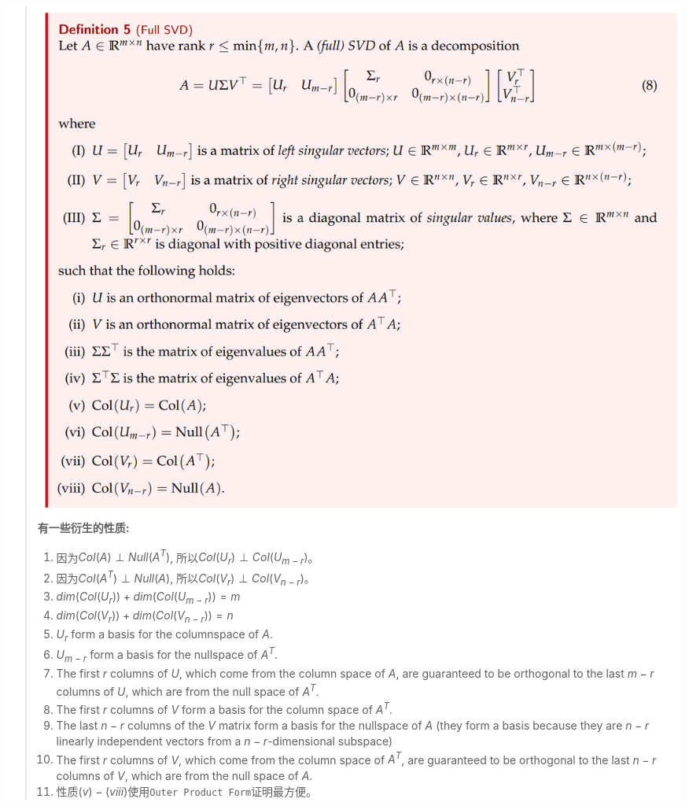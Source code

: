 > ![image.png](./SVD_Pseudoinverse.assets/20230914_1514107632.png)
> **有一些衍生的性质:**
> 1. 因为$Col(A)\perp Null(A^T)$, 所以$Col(U_r)\perp Col(U_{m-r})$。
> 2. 因为$Col(A^T)\perp Null(A)$, 所以$Col(V_r)\perp Col(V_{n-r})$。
> 3. $dim(Col(U_r))+dim(Col(U_{m-r}))=m$
> 4. $dim(Col(V_r))+dim(Col(V_{n-r}))=n$
> 5. $U_r$ form a basis for the columnspace of $A$.
> 6. $U_{m-r}$ form a basis for the nullspace of $A^T$.
> 7. The first $r$ columns of $U$, which come from the column space of $A$, are guaranteed to be orthogonal to the last $m-r$ columns of $U$, which are from the null space of $A^T$.
> 8. The first $r$ columns of $V$ form a basis for the column space of $A^T$.
> 9. The last $n-r$ columns of the $V$ matrix form a basis for the nullspace of $A$ (they form a basis because they are $n-r$ linearly independent vectors from a $n-r$-dimensional subspace)
> 10. The first $r$ columns of $V$, which come from the column space of $A^T$, are guaranteed to be orthogonal to the last $n-r$ columns of $V$, which are from the null space of $A$.
> 11. 性质$(v)-(viii)$使用`Outer Product Form`证明最方便。
> 